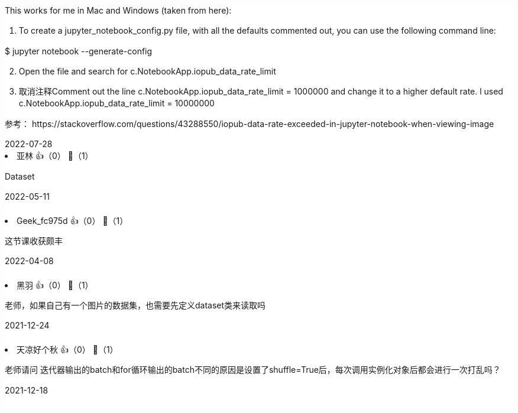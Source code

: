 This works for me in Mac and Windows (taken from here):

1. To create a jupyter_notebook_config.py file, with all the defaults commented out, you can use the following command line:

$ jupyter notebook --generate-config

2. Open the file and search for c.NotebookApp.iopub_data_rate_limit

3. 取消注释Comment out the line c.NotebookApp.iopub_data_rate_limit = 1000000 and change it to a higher default rate. l used c.NotebookApp.iopub_data_rate_limit = 10000000

参考：
https:&#47;&#47;stackoverflow.com&#47;questions&#47;43288550&#47;iopub-data-rate-exceeded-in-jupyter-notebook-when-viewing-image
</p>2022-07-28</li><br/><li><span>亚林</span> 👍（0） 💬（1）<p>Dataset</p>2022-05-11</li><br/><li><span>Geek_fc975d</span> 👍（0） 💬（1）<p>这节课收获颇丰</p>2022-04-08</li><br/><li><span>黑羽</span> 👍（0） 💬（1）<p>老师，如果自己有一个图片的数据集，也需要先定义dataset类来读取吗</p>2021-12-24</li><br/><li><span>天凉好个秋</span> 👍（0） 💬（1）<p>老师请问 迭代器输出的batch和for循环输出的batch不同的原因是设置了shuffle=True后，每次调用实例化对象后都会进行一次打乱吗？</p>2021-12-18</li><br/>
</ul>